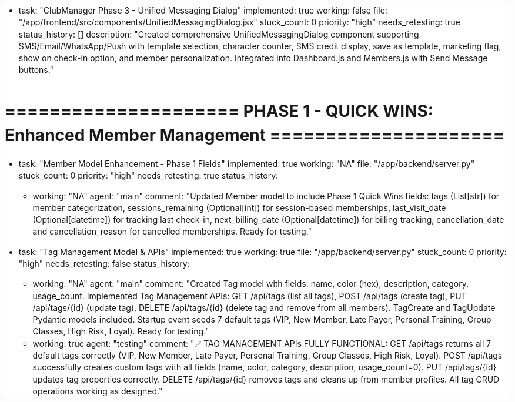  - task: "ClubManager Phase 3 - Unified Messaging Dialog"
    implemented: true
    working: false
    file: "/app/frontend/src/components/UnifiedMessagingDialog.jsx"
    stuck_count: 0
    priority: "high"
    needs_retesting: true
    status_history: []
    description: "Created comprehensive UnifiedMessagingDialog component supporting SMS/Email/WhatsApp/Push with template selection, character counter, SMS credit display, save as template, marketing flag, show on check-in option, and member personalization. Integrated into Dashboard.js and Members.js with Send Message buttons."

  # ===================== PHASE 1 - QUICK WINS: Enhanced Member Management =====================

  - task: "Member Model Enhancement - Phase 1 Fields"
    implemented: true
    working: "NA"
    file: "/app/backend/server.py"
    stuck_count: 0
    priority: "high"
    needs_retesting: true
    status_history:
      - working: "NA"
        agent: "main"
        comment: "Updated Member model to include Phase 1 Quick Wins fields: tags (List[str]) for member categorization, sessions_remaining (Optional[int]) for session-based memberships, last_visit_date (Optional[datetime]) for tracking last check-in, next_billing_date (Optional[datetime]) for billing tracking, cancellation_date and cancellation_reason for cancelled memberships. Ready for testing."

  - task: "Tag Management Model & APIs"
    implemented: true
    working: true
    file: "/app/backend/server.py"
    stuck_count: 0
    priority: "high"
    needs_retesting: false
    status_history:
      - working: "NA"
        agent: "main"
        comment: "Created Tag model with fields: name, color (hex), description, category, usage_count. Implemented Tag Management APIs: GET /api/tags (list all tags), POST /api/tags (create tag), PUT /api/tags/{id} (update tag), DELETE /api/tags/{id} (delete tag and remove from all members). TagCreate and TagUpdate Pydantic models included. Startup event seeds 7 default tags (VIP, New Member, Late Payer, Personal Training, Group Classes, High Risk, Loyal). Ready for testing."
      - working: true
        agent: "testing"
        comment: "✅ TAG MANAGEMENT APIs FULLY FUNCTIONAL: GET /api/tags returns all 7 default tags correctly (VIP, New Member, Late Payer, Personal Training, Group Classes, High Risk, Loyal). POST /api/tags successfully creates custom tags with all fields (name, color, category, description, usage_count=0). PUT /api/tags/{id} updates tag properties correctly. DELETE /api/tags/{id} removes tags and cleans up from member profiles. All tag CRUD operations working as designed."
